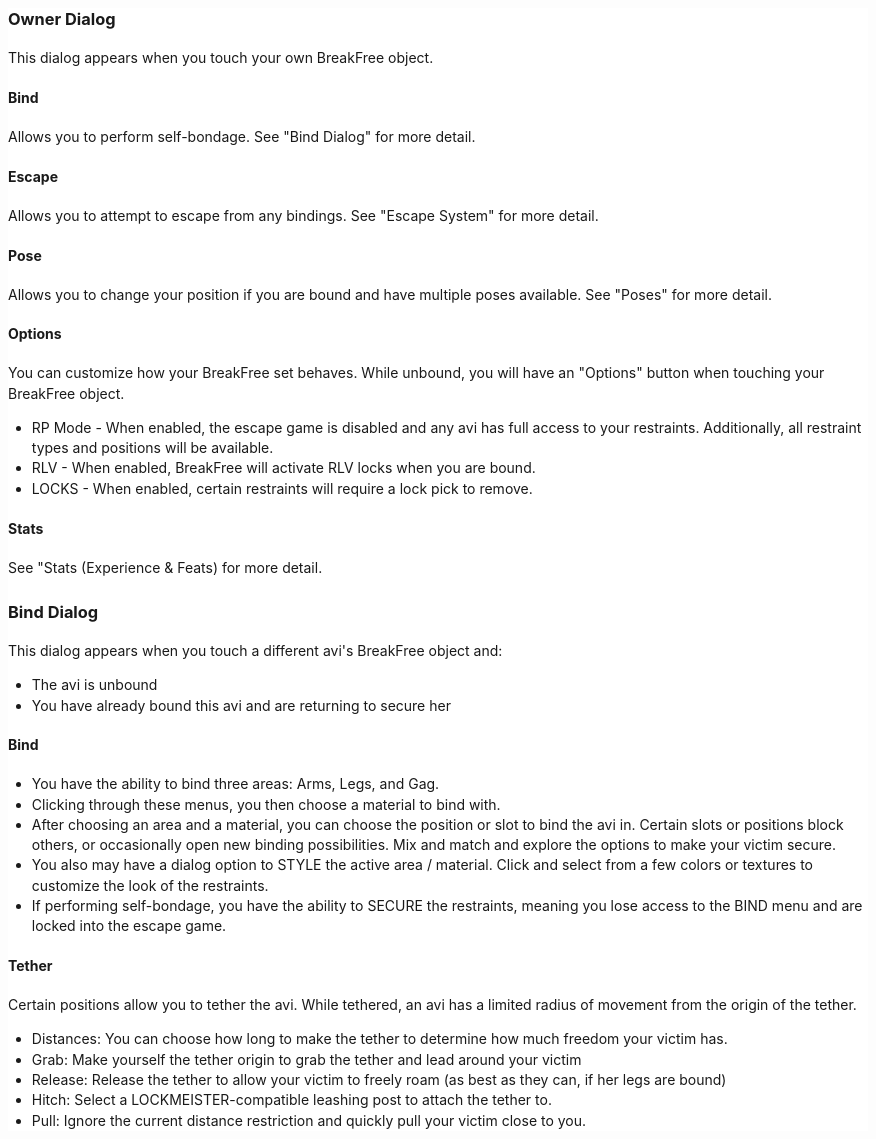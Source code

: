 ### Owner Dialog
This dialog appears when you touch your own BreakFree object.

#### Bind
Allows you to perform self-bondage.  See "Bind Dialog" for more detail.

#### Escape
Allows you to attempt to escape from any bindings.  See "Escape System" for more detail.

#### Pose
Allows you to change your position if you are bound and have multiple poses available.  See "Poses" for more detail.

#### Options
You can customize how your BreakFree set behaves. While unbound, you will have an "Options" button when touching your BreakFree object.
* RP Mode - When enabled, the escape game is disabled and any avi has full access to your restraints. Additionally, all restraint types and positions will be available.
* RLV - When enabled, BreakFree will activate RLV locks when you are bound.
* LOCKS - When enabled, certain restraints will require a lock pick to remove.

#### Stats
See "Stats (Experience & Feats) for more detail.

### Bind Dialog
This dialog appears when you touch a different avi's BreakFree object and:
* The avi is unbound
* You have already bound this avi and are returning to secure her

#### Bind
* You have the ability to bind three areas: Arms, Legs, and Gag.
* Clicking through these menus, you then choose a material to bind with.
* After choosing an area and a material, you can choose the position or slot to bind the avi in.  Certain slots or positions block others, or occasionally open new binding possibilities.  Mix and match and explore the options to make your victim secure.
* You also may have a dialog option to STYLE the active area / material.  Click and select from a few colors or textures to customize the look of the restraints.
* If performing self-bondage, you have the ability to SECURE the restraints, meaning you lose access to the BIND menu and are locked into the escape game.

#### Tether
Certain positions allow you to tether the avi.  While tethered, an avi has a limited radius of movement from the origin of the tether.
* Distances:  You can choose how long to make the tether to determine how much freedom your victim has.
* Grab:       Make yourself the tether origin to grab the tether and lead around your victim
* Release:    Release the tether to allow your victim to freely roam (as best as they can, if her legs are bound)
* Hitch:      Select a LOCKMEISTER-compatible leashing post to attach the tether to. 
* Pull:       Ignore the current distance restriction and quickly pull your victim close to you.
